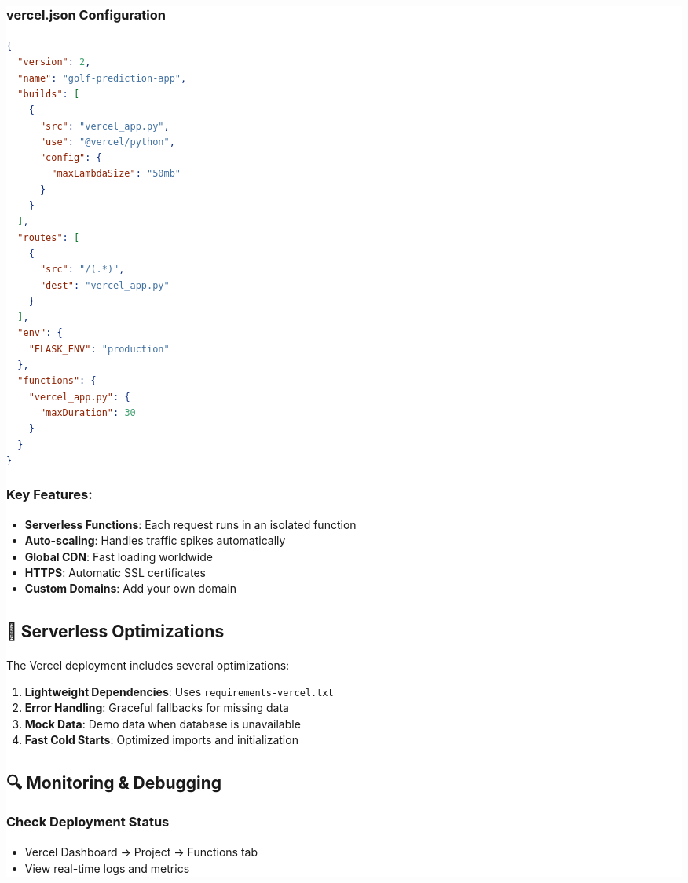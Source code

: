 ### vercel.json Configuration
```json
{
  "version": 2,
  "name": "golf-prediction-app",
  "builds": [
    {
      "src": "vercel_app.py",
      "use": "@vercel/python",
      "config": {
        "maxLambdaSize": "50mb"
      }
    }
  ],
  "routes": [
    {
      "src": "/(.*)",
      "dest": "vercel_app.py"
    }
  ],
  "env": {
    "FLASK_ENV": "production"
  },
  "functions": {
    "vercel_app.py": {
      "maxDuration": 30
    }
  }
}
```

### Key Features:
- **Serverless Functions**: Each request runs in an isolated function
- **Auto-scaling**: Handles traffic spikes automatically
- **Global CDN**: Fast loading worldwide
- **HTTPS**: Automatic SSL certificates
- **Custom Domains**: Add your own domain

## 🎯 Serverless Optimizations

The Vercel deployment includes several optimizations:

1. **Lightweight Dependencies**: Uses `requirements-vercel.txt`
2. **Error Handling**: Graceful fallbacks for missing data
3. **Mock Data**: Demo data when database is unavailable
4. **Fast Cold Starts**: Optimized imports and initialization

## 🔍 Monitoring & Debugging

### Check Deployment Status
- Vercel Dashboard → Project → Functions tab
- View real-time logs and metrics
